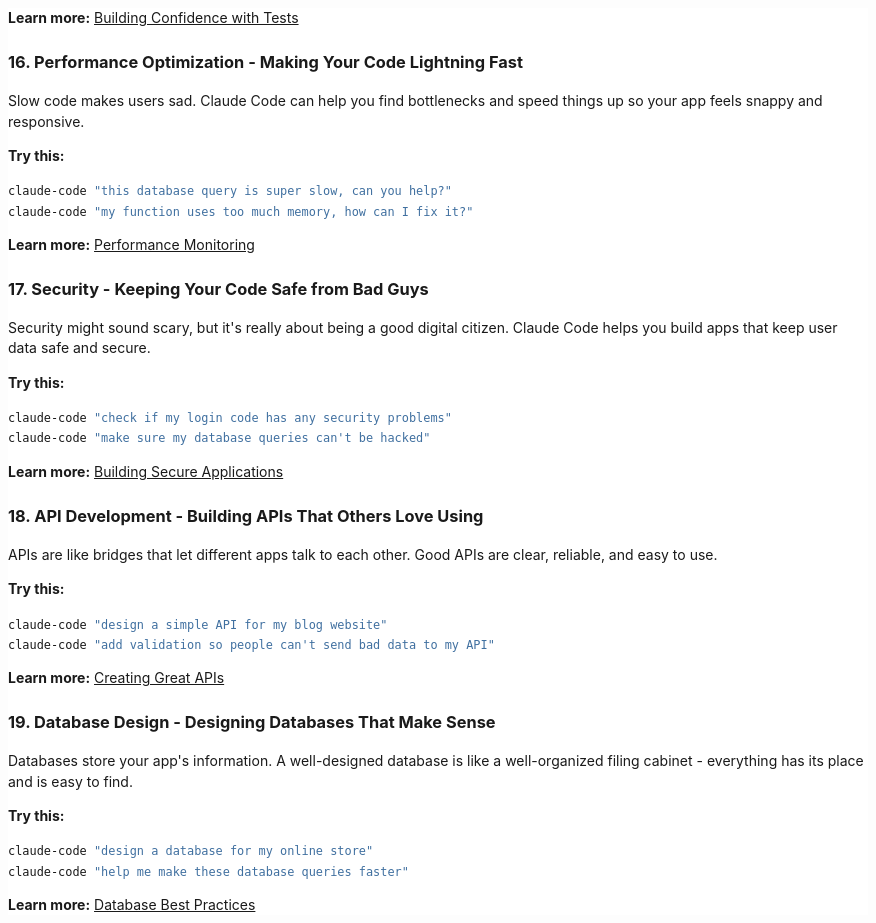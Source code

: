 **Learn more:** [Building Confidence with Tests](https://docs.anthropic.com/en/docs/claude-code/common-workflows)

### 16. Performance Optimization - Making Your Code Lightning Fast
Slow code makes users sad. Claude Code can help you find bottlenecks and speed things up so your app feels snappy and responsive.

**Try this:**
```bash
claude-code "this database query is super slow, can you help?"
claude-code "my function uses too much memory, how can I fix it?"
```

**Learn more:** [Performance Monitoring](https://docs.anthropic.com/en/docs/claude-code/monitoring-usage)

### 17. Security - Keeping Your Code Safe from Bad Guys
Security might sound scary, but it's really about being a good digital citizen. Claude Code helps you build apps that keep user data safe and secure.

**Try this:**
```bash
claude-code "check if my login code has any security problems"
claude-code "make sure my database queries can't be hacked"
```

**Learn more:** [Building Secure Applications](https://docs.anthropic.com/en/docs/claude-code/security)

### 18. API Development - Building APIs That Others Love Using
APIs are like bridges that let different apps talk to each other. Good APIs are clear, reliable, and easy to use.

**Try this:**
```bash
claude-code "design a simple API for my blog website"
claude-code "add validation so people can't send bad data to my API"
```

**Learn more:** [Creating Great APIs](https://docs.anthropic.com/en/docs/claude-code/sdk)

### 19. Database Design - Designing Databases That Make Sense
Databases store your app's information. A well-designed database is like a well-organized filing cabinet - everything has its place and is easy to find.

**Try this:**
```bash
claude-code "design a database for my online store"
claude-code "help me make these database queries faster"
```

**Learn more:** [Database Best Practices](https://docs.anthropic.com/en/docs/claude-code/mcp)
